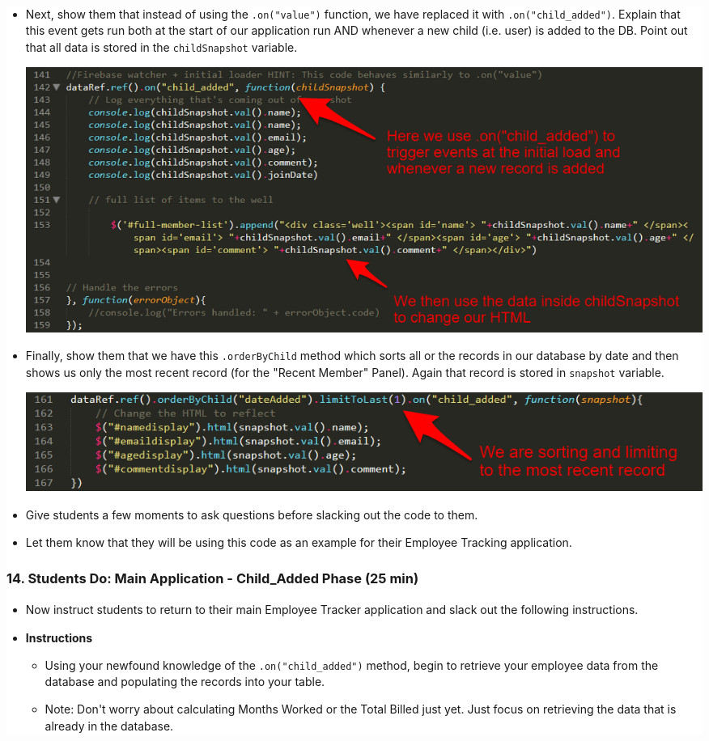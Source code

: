   * Next, show them that instead of using the `.on("value")` function, we have replaced it with `.on("child_added")`. Explain that this event gets run both at the start of our application run AND whenever a new child (i.e. user) is added to the DB. Point out that all data is stored in the `childSnapshot` variable.

    ![6-childadded_4](Images/13-ChildAdded.png)

  * Finally, show them that we have this `.orderByChild` method which sorts all or the records in our database by date and then shows us only the most recent record (for the "Recent Member" Panel). Again that record is stored in `snapshot` variable.

    ![6-childadded_5](Images/14-OrderBy.png)

* Give students a few moments to ask questions before slacking out the code to them.

* Let them know that they will be using this code as an example for their Employee Tracking application.

### 14. Students Do: Main Application - Child_Added Phase (25 min)

* Now instruct students to return to their main Employee Tracker application and slack out the following instructions.

* **Instructions**

  * Using your newfound knowledge of the `.on("child_added")` method, begin to retrieve your employee data from the database and populating the records into your table.

  * Note: Don't worry about calculating Months Worked or the Total Billed just yet. Just focus on retrieving the data that is already in the database.
